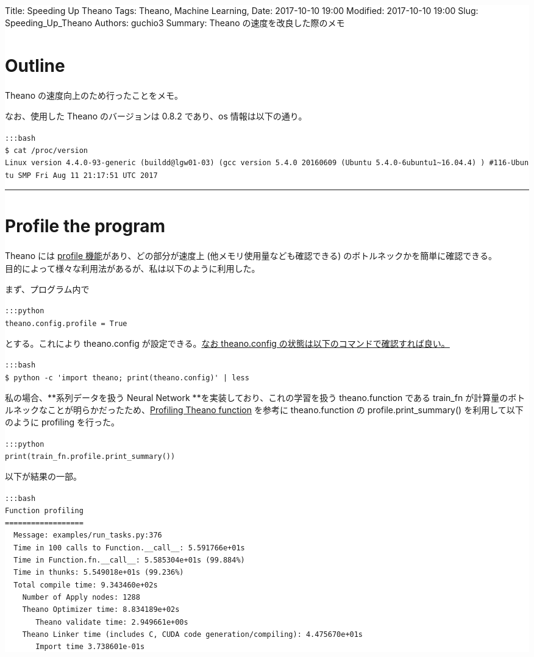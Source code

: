 Title: Speeding Up Theano
Tags: Theano, Machine Learning,
Date: 2017-10-10 19:00
Modified: 2017-10-10 19:00
Slug: Speeding_Up_Theano
Authors: guchio3
Summary: Theano の速度を改良した際のメモ

# Outline
Theano の速度向上のため行ったことをメモ。

なお、使用した Theano のバージョンは 0.8.2 であり、os 情報は以下の通り。

    :::bash
    $ cat /proc/version
    Linux version 4.4.0-93-generic (buildd@lgw01-03) (gcc version 5.4.0 20160609 (Ubuntu 5.4.0-6ubuntu1~16.04.4) ) #116-Ubuntu SMP Fri Aug 11 21:17:51 UTC 2017

--- 
# Profile the program
Theano には [profile 機能](http://deeplearning.net/software/theano_versions/0.8.X/tutorial/profiling.html)があり、どの部分が速度上 (他メモリ使用量なども確認できる) のボトルネックかを簡単に確認できる。  
目的によって様々な利用法があるが、私は以下のように利用した。

まず、プログラム内で 

    :::python
    theano.config.profile = True

とする。これにより theano.config が設定できる。[なお theano.config の状態は以下のコマンドで確認すれば良い。](http://deeplearning.net/software/theano_versions/0.8.X/library/config.html?highlight=profile#config.profile)

    :::bash
    $ python -c 'import theano; print(theano.config)' | less

私の場合、**系列データを扱う Neural Network **を実装しており、これの学習を扱う theano.function である train_fn が計算量のボトルネックなことが明らかだったため、[Profiling Theano function](http://deeplearning.net/software/theano_versions/0.8.X/tutorial/profiling.html) を参考に theano.function の profile.print_summary() を利用して以下のように profiling を行った。

    :::python
    print(train_fn.profile.print_summary())

以下が結果の一部。

    :::bash
	Function profiling
	==================
	  Message: examples/run_tasks.py:376
	  Time in 100 calls to Function.__call__: 5.591766e+01s
	  Time in Function.fn.__call__: 5.585304e+01s (99.884%)
	  Time in thunks: 5.549018e+01s (99.236%)
	  Total compile time: 9.343460e+02s
	    Number of Apply nodes: 1288
	    Theano Optimizer time: 8.834189e+02s
	       Theano validate time: 2.949661e+00s
	    Theano Linker time (includes C, CUDA code generation/compiling): 4.475670e+01s
	       Import time 3.738601e-01s
	